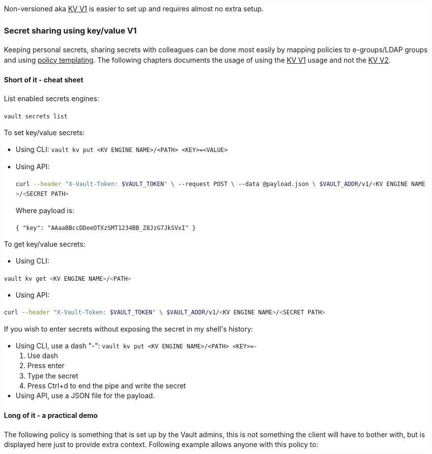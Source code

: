 Non-versioned aka [KV V1](https://www.vaultproject.io/docs/secrets/kv/kv-v1) is easier to set up and requires almost no extra setup.

### Secret sharing using key/value V1

Keeping personal secrets, sharing secrets with colleagues can be done most easily by mapping policies to e-groups/LDAP groups and using [policy templating](https://www.vaultproject.io/docs/concepts/policies#templated-policies). The following chapters documents the usage of using the [KV V1](https://www.vaultproject.io/docs/secrets/kv/kv-v1) usage and not the [KV V2](https://www.vaultproject.io/docs/secrets/kv/kv-v2).

#### Short of it - cheat sheet

List enabled secrets engines:

```bash
vault secrets list
```
To set key/value secrets:

*   Using CLI: `vault kv put <KV ENGINE NAME>/<PATH> <KEY>=<VALUE>`
*   Using API: 
    
    ```bash
	curl --header "X-Vault-Token: $VAULT_TOKEN" \ --request POST \ --data @payload.json \ $VAULT_ADDR/v1/<KV ENGINE NAME>/<SECRET PATH>
	```
    Where payload is:
    
    `{ "key": "AAaaBBccDDeeOTXzSMT1234BB_Z8JzG7JkSVxI" }`
    

To get key/value secrets:

*   Using CLI: 

```bash
vault kv get <KV ENGINE NAME>/<PATH>
```
*   Using API: 
```bash
curl --header "X-Vault-Token: $VAULT_TOKEN" \ $VAULT_ADDR/v1/<KV ENGINE NAME>/<SECRET PATH>
```

If you wish to enter secrets without exposing the secret in my shell's history:

*   Using CLI, use a dash "-": `vault kv put <KV ENGINE NAME>/<PATH> <KEY>=-`
    1.  Use dash
    2.  Press enter
    3.  Type the secret
    4.  Press Ctrl+d to end the pipe and write the secret
*   Using API, use a JSON file for the payload.

#### Long of it - a practical demo

The following policy is something that is set up by the Vault admins, this is not something the client will have to bother with, but is displayed here just to provide extra context. Following example allows anyone with this policy to:
